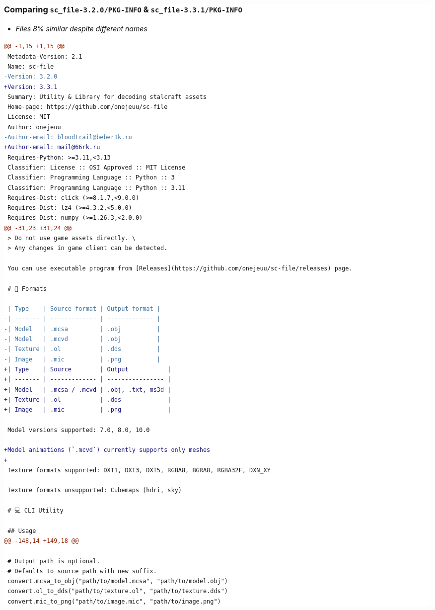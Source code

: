 ```diff
```

### Comparing `sc_file-3.2.0/PKG-INFO` & `sc_file-3.3.1/PKG-INFO`

 * *Files 8% similar despite different names*

```diff
@@ -1,15 +1,15 @@
 Metadata-Version: 2.1
 Name: sc-file
-Version: 3.2.0
+Version: 3.3.1
 Summary: Utility & Library for decoding stalcraft assets
 Home-page: https://github.com/onejeuu/sc-file
 License: MIT
 Author: onejeuu
-Author-email: bloodtrail@beber1k.ru
+Author-email: mail@66rk.ru
 Requires-Python: >=3.11,<3.13
 Classifier: License :: OSI Approved :: MIT License
 Classifier: Programming Language :: Python :: 3
 Classifier: Programming Language :: Python :: 3.11
 Requires-Dist: click (>=8.1.7,<9.0.0)
 Requires-Dist: lz4 (>=4.3.2,<5.0.0)
 Requires-Dist: numpy (>=1.26.3,<2.0.0)
@@ -31,23 +31,24 @@
 > Do not use game assets directly. \
 > Any changes in game client can be detected.
 
 You can use executable program from [Releases](https://github.com/onejeuu/sc-file/releases) page.
 
 # 📁 Formats
 
-| Type    | Source format | Output format |
-| ------- | ------------- | ------------- |
-| Model   | .mcsa         | .obj          |
-| Model   | .mcvd         | .obj          |
-| Texture | .ol           | .dds          |
-| Image   | .mic          | .png          |
+| Type    | Source        | Output           |
+| ------- | ------------- | ---------------- |
+| Model   | .mcsa / .mcvd | .obj, .txt, ms3d |
+| Texture | .ol           | .dds             |
+| Image   | .mic          | .png             |
 
 Model versions supported: 7.0, 8.0, 10.0
 
+Model animations (`.mcvd`) currently supports only meshes
+
 Texture formats supported: DXT1, DXT3, DXT5, RGBA8, BGRA8, RGBA32F, DXN_XY
 
 Texture formats unsupported: Cubemaps (hdri, sky)
 
 # 💻 CLI Utility
 
 ## Usage
@@ -148,14 +149,18 @@
 
 # Output path is optional.
 # Defaults to source path with new suffix.
 convert.mcsa_to_obj("path/to/model.mcsa", "path/to/model.obj")
 convert.ol_to_dds("path/to/texture.ol", "path/to/texture.dds")
 convert.mic_to_png("path/to/image.mic", "path/to/image.png")
```